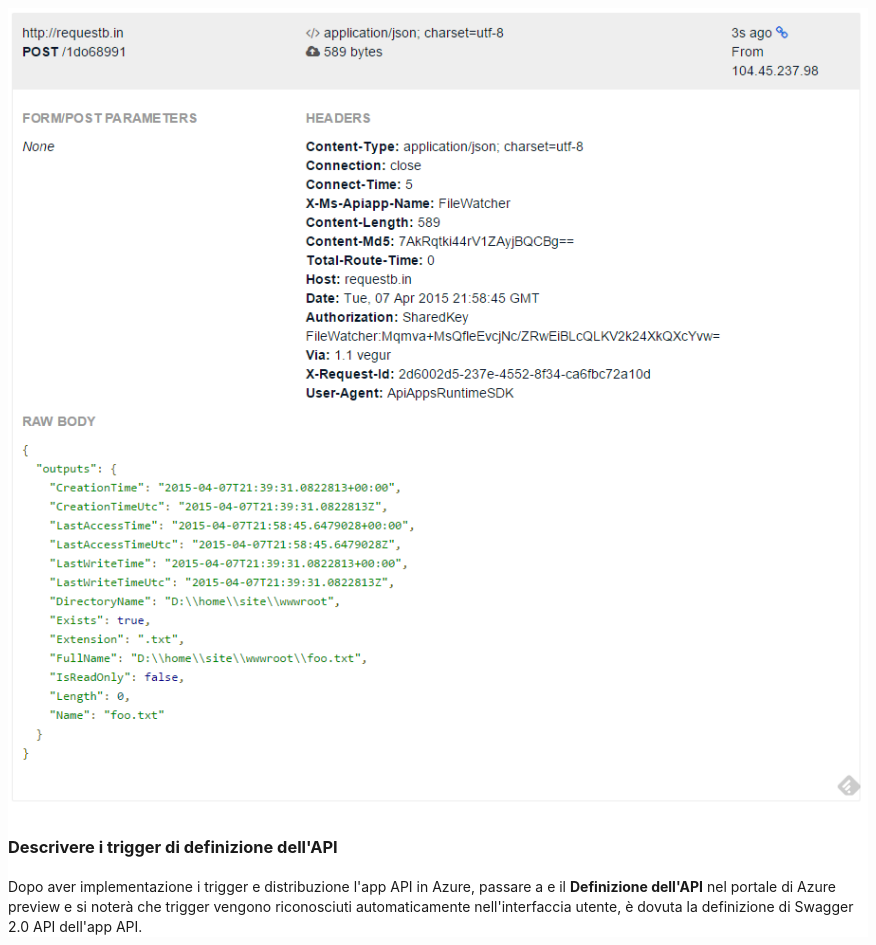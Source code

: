    ![Chiamare Trigger sondaggio tramite Postman](./media/app-service-api-dotnet-triggers/pushtriggercallbackinrequestbin.PNG)

### <a name="describe-triggers-in-api-definition"></a>Descrivere i trigger di definizione dell'API

Dopo aver implementazione i trigger e distribuzione l'app API in Azure, passare a e il **Definizione dell'API** nel portale di Azure preview e si noterà che trigger vengono riconosciuti automaticamente nell'interfaccia utente, è dovuta la definizione di Swagger 2.0 API dell'app API.
